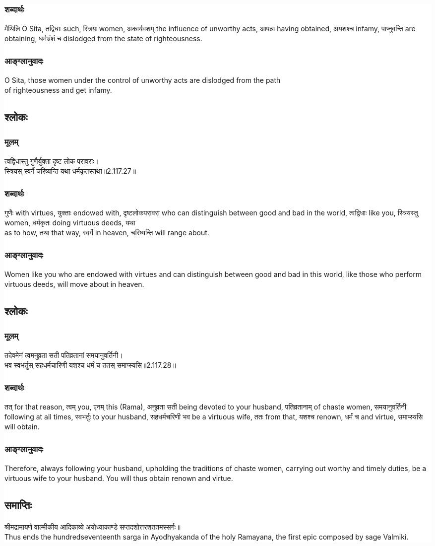 ### शब्दार्थः
मैथिलि O Sita, तद्विधाः such, स्त्रियः women, अकार्यवशम् the influence of unworthy acts, आपन्नः having obtained, अयशश्च infamy, पाप्नुवन्ति are obtaining, धर्मभ्रंशं च dislodged from the state of righteousness.

### आङ्ग्लानुवादः
O Sita, those women  under the control of unworthy acts are dislodged from the path  
of righteousness and get infamy.



## श्लोकः
### मूलम्
त्वद्विधास्तु गुणैर्युक्ता दृष्ट लोक परावराः।  
स्त्रियस् स्वर्गे चरिष्यन्ति यथा धर्मकृतस्तथा॥2.117.27॥

### शब्दार्थः
गुणैः with virtues, युक्ताः endowed with, दृष्टलोकपरावरा who can distinguish between good and bad in the world, त्वद्विधाः like you, स्त्रियस्तु women, धर्मकृतः doing virtuous deeds, यथा  
as to how, तथा that way, स्वर्गे in heaven, चरिष्यन्ति will range about.

### आङ्ग्लानुवादः
Women like you who are endowed with virtues and can distinguish between good and bad in this world, like those who  perform  virtuous deeds, will move about in heaven.



## श्लोकः
### मूलम्
तदेवमेनं त्वमनुव्रता सती पतिव्रतानां समयानुवर्तिनी।  
भव स्वभर्तुस् सहधर्मचारिणी यशश्च धर्मं च ततस् समाप्स्यसि॥2.117.28॥

### शब्दार्थः
तत् for that reason, त्वम् you, एनम् this (Rama), अनुव्रता सती being devoted to your husband, पतिव्रतानाम् of chaste women, समयानुवर्तिनी following at all times, स्वभर्तुः to your husband, सहधर्मचरिणी भव be a virtuous wife, ततः from that, यशश्च renown, धर्मं च and virtue, समाप्स्यसि will obtain.

### आङ्ग्लानुवादः
Therefore, always following your husband, upholding the traditions of chaste women, carrying out worthy and timely duties, be a virtuous wife to your husband. You will thus obtain renown and virtue.  

## समाप्तिः
 श्रीमद्रामायणे वाल्मीकीय आदिकाव्ये अयोध्याकाण्डे सप्तदशोत्तरशततमस्सर्गः॥  
Thus ends the hundredseventeenth sarga in Ayodhyakanda of the holy Ramayana, the first epic composed by sage Valmiki.
